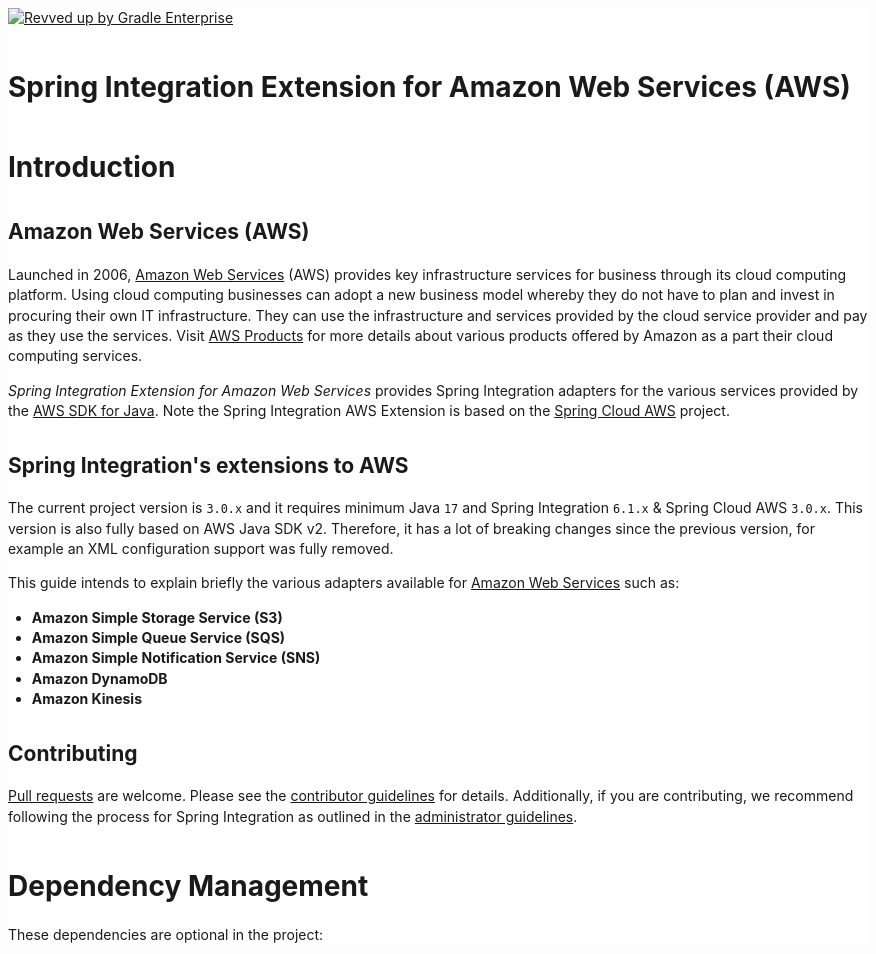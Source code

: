 [![Revved up by Gradle Enterprise](https://img.shields.io/badge/Revved%20up%20by-Gradle%20Enterprise-06A0CE?logo=Gradle&labelColor=02303A)](https://ge.spring.io/scans?search.rootProjectNames=spring-integration-aws)

Spring Integration Extension for Amazon Web Services (AWS)
==========================================================

# Introduction

## Amazon Web Services (AWS)

Launched in 2006, [Amazon Web Services][] (AWS) provides key infrastructure services for business through its cloud computing platform. 
Using cloud computing businesses can adopt a new business model whereby they do not have to plan and invest in procuring their own IT infrastructure. 
They can use the infrastructure and services provided by the cloud service provider and pay as they use the services. Visit [AWS Products](https://aws.amazon.com/products/) for more details about various products offered by Amazon as a part their cloud computing services.

*Spring Integration Extension for Amazon Web Services* provides Spring Integration adapters for the various services provided by the [AWS SDK for Java][].
Note the Spring Integration AWS Extension is based on the [Spring Cloud AWS][] project.

## Spring Integration's extensions to AWS

The current project version is `3.0.x` and it requires minimum Java `17` and Spring Integration `6.1.x` & Spring Cloud AWS `3.0.x`.
This version is also fully based on AWS Java SDK v2.
Therefore, it has a lot of breaking changes since the previous version, for example an XML configuration support was fully removed. 

This guide intends to explain briefly the various adapters available for [Amazon Web Services][] such as:

* **Amazon Simple Storage Service (S3)**
* **Amazon Simple Queue Service (SQS)**
* **Amazon Simple Notification Service (SNS)**
* **Amazon DynamoDB**
* **Amazon Kinesis**

## Contributing

[Pull requests][] are welcome. 
Please see the [contributor guidelines][] for details. 
Additionally, if you are contributing, we recommend following the process for Spring Integration as outlined in the [administrator guidelines][].

# Dependency Management

These dependencies are optional in the project:


[Spring Cloud AWS]: https://awspring.io/
[AWS SDK for Java]: https://aws.amazon.com/sdkforjava/
[Amazon Web Services]: https://aws.amazon.com/
[https://aws.amazon.com/products/]: https://aws.amazon.com/products/
[https://aws.amazon.com/ses/]: https://aws.amazon.com/ses/
[https://aws.amazon.com/documentation/ses/]: https://aws.amazon.com/documentation/ses/
[FTP/FTPS Adapters Chapter]: https://docs.spring.io/spring-integration/reference/html/ftp.html
[Pull requests]: https://help.github.com/en/articles/creating-a-pull-request
[contributor guidelines]: https://github.com/spring-projects/spring-integration/blob/main/CONTRIBUTING.adoc
[administrator guidelines]: https://github.com/spring-projects/spring-integration/wiki/Administrator-Guidelines
[DynamoDB TTL]: https://docs.aws.amazon.com/amazondynamodb/latest/developerguide/TTL.html
[Kinesis Client Library]: https://docs.aws.amazon.com/streams/latest/dev/developing-consumers-with-kcl.html
[Amazon SQS Message Attributes]: https://docs.aws.amazon.com/AWSSimpleQueueService/latest/SQSDeveloperGuide/sqs-message-attributes.html
[Amazon SNS Message Attributes]: https://docs.aws.amazon.com/sns/latest/dg/SNSMessageAttributes.html
[Leader Election]: https://docs.spring.io/spring-integration/docs/current/reference/html/messaging-endpoints-chapter.html#leadership-event-handling
[Kinesis Producer Library]: https://docs.aws.amazon.com/streams/latest/dev/developing-producers-with-kpl.html 
[LockRegistryLeaderInitiator]: https://docs.spring.io/spring-integration/docs/current/reference/html/messaging-endpoints-chapter.html#leadership-event-handling 
[Local Stack]: https://localstack.cloud